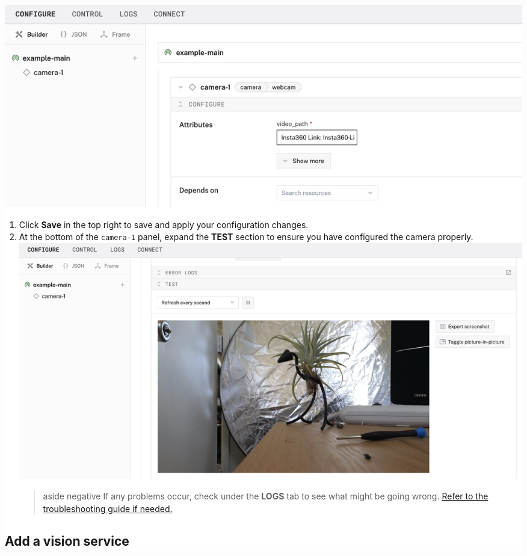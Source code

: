   ![select video path](assets/videoPath.png)
1. Click **Save** in the top right to save and apply your configuration changes.
1. At the bottom of the `camera-1` panel, expand the **TEST** section to ensure you have configured the camera properly.
   ![test camera](assets/test.png)
   > aside negative
   > If any problems occur, check under the **LOGS** tab to see what might be going wrong. [Refer to the troubleshooting guide if needed.](https://docs.viam.com/components/camera/webcam/#troubleshooting)



## Add a vision service
